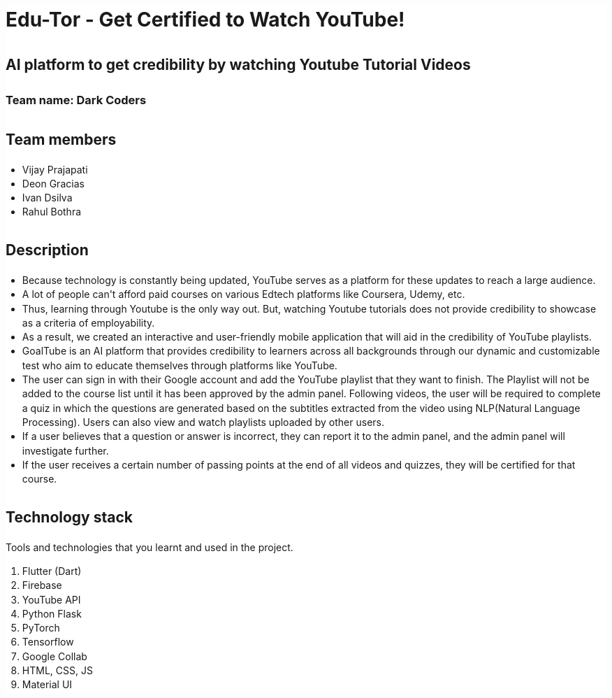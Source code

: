 # Edu-Tor - Get Certified to Watch YouTube!
## AI platform to get credibility by watching Youtube Tutorial Videos

### Team name: Dark Coders

## Team members
* Vijay Prajapati
* Deon Gracias 
* Ivan Dsilva 
* Rahul Bothra 


## Description

* Because technology is constantly being updated, YouTube serves as a platform for these updates to reach a large audience.
* A lot of people can't afford paid courses on various Edtech platforms like Coursera, Udemy, etc.
* Thus, learning through Youtube is the only way out. But, watching Youtube tutorials does not provide credibility to showcase as a criteria of employability. 
* As a result, we created an interactive and user-friendly mobile application that will aid in the credibility of YouTube playlists.
* GoalTube is an AI platform that provides credibility to learners across all backgrounds through our dynamic and customizable test who aim to educate themselves through platforms like YouTube.
* The user can sign in with their Google account and add the YouTube playlist that they want to finish. The Playlist will not be added to the course list until it has been approved by the admin panel. Following videos, the user will be required to complete a quiz in which the questions are generated based on the subtitles extracted from the video using NLP(Natural Language Processing). Users can also view and watch playlists uploaded by other users.
* If a user believes that a question or answer is incorrect, they can report it to the admin panel, and the admin panel will investigate further.
* If the user receives a certain number of passing points at the end of all videos and quizzes, they will be certified for that course.

## Technology stack

Tools and technologies that you learnt and used in the project.

1. Flutter (Dart)
2. Firebase
3. YouTube API
4. Python Flask
5. PyTorch
6. Tensorflow
7. Google Collab
8. HTML, CSS, JS
9. Material UI
